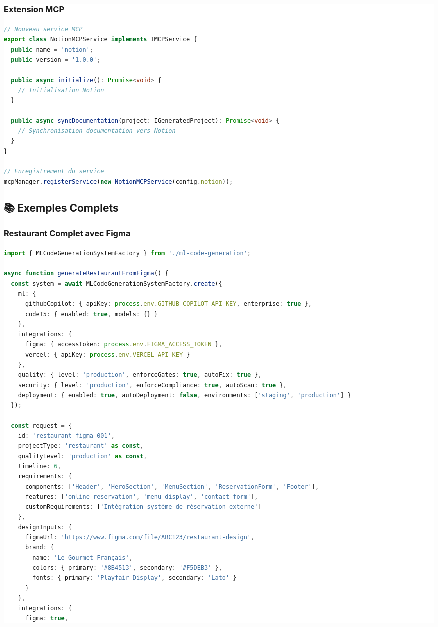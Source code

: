 ### Extension MCP

```typescript
// Nouveau service MCP
export class NotionMCPService implements IMCPService {
  public name = 'notion';
  public version = '1.0.0';
  
  public async initialize(): Promise<void> {
    // Initialisation Notion
  }
  
  public async syncDocumentation(project: IGeneratedProject): Promise<void> {
    // Synchronisation documentation vers Notion
  }
}

// Enregistrement du service
mcpManager.registerService(new NotionMCPService(config.notion));
```

## 📚 Exemples Complets

### Restaurant Complet avec Figma

```typescript
import { MLCodeGenerationSystemFactory } from './ml-code-generation';

async function generateRestaurantFromFigma() {
  const system = await MLCodeGenerationSystemFactory.create({
    ml: {
      githubCopilot: { apiKey: process.env.GITHUB_COPILOT_API_KEY, enterprise: true },
      codeT5: { enabled: true, models: {} }
    },
    integrations: {
      figma: { accessToken: process.env.FIGMA_ACCESS_TOKEN },
      vercel: { apiKey: process.env.VERCEL_API_KEY }
    },
    quality: { level: 'production', enforceGates: true, autoFix: true },
    security: { level: 'production', enforceCompliance: true, autoScan: true },
    deployment: { enabled: true, autoDeployment: false, environments: ['staging', 'production'] }
  });

  const request = {
    id: 'restaurant-figma-001',
    projectType: 'restaurant' as const,
    qualityLevel: 'production' as const,
    timeline: 6,
    requirements: {
      components: ['Header', 'HeroSection', 'MenuSection', 'ReservationForm', 'Footer'],
      features: ['online-reservation', 'menu-display', 'contact-form'],
      customRequirements: ['Intégration système de réservation externe']
    },
    designInputs: {
      figmaUrl: 'https://www.figma.com/file/ABC123/restaurant-design',
      brand: {
        name: 'Le Gourmet Français',
        colors: { primary: '#8B4513', secondary: '#F5DEB3' },
        fonts: { primary: 'Playfair Display', secondary: 'Lato' }
      }
    },
    integrations: {
      figma: true,
```